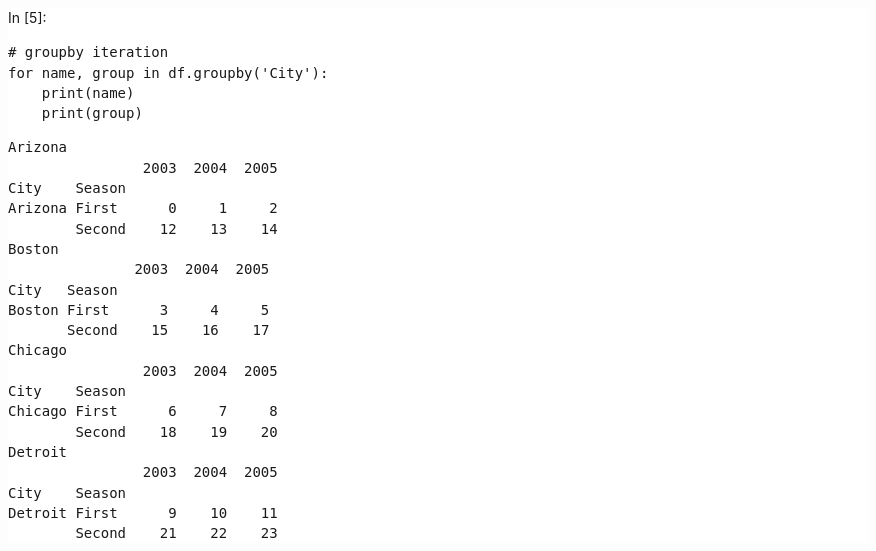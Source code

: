 </div>

</div>
</div>

</div>
<div class="cell border-box-sizing code_cell rendered">
<div class="input">
<div class="prompt input_prompt">In&nbsp;[5]:</div>
<div class="inner_cell">
    <div class="input_area">
<div class=" highlight hl-ipython3"><pre><span></span><span class="c1"># groupby iteration</span>
<span class="k">for</span> <span class="n">name</span><span class="p">,</span> <span class="n">group</span> <span class="ow">in</span> <span class="n">df</span><span class="o">.</span><span class="n">groupby</span><span class="p">(</span><span class="s1">&#39;City&#39;</span><span class="p">):</span>
    <span class="nb">print</span><span class="p">(</span><span class="n">name</span><span class="p">)</span>
    <span class="nb">print</span><span class="p">(</span><span class="n">group</span><span class="p">)</span>
</pre></div>

</div>
</div>
</div>

<div class="output_wrapper">
<div class="output">


<div class="output_area">
<div class="prompt"></div>

<div class="output_subarea output_stream output_stdout output_text">
<pre>Arizona
                2003  2004  2005
City    Season                  
Arizona First      0     1     2
        Second    12    13    14
Boston
               2003  2004  2005
City   Season                  
Boston First      3     4     5
       Second    15    16    17
Chicago
                2003  2004  2005
City    Season                  
Chicago First      6     7     8
        Second    18    19    20
Detroit
                2003  2004  2005
City    Season                  
Detroit First      9    10    11
        Second    21    22    23
</pre>
</div>
</div>
